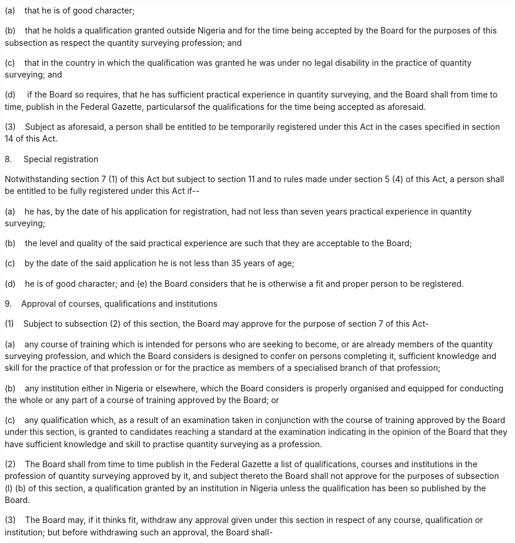 (a)    that he is of good character;

(b)    that he holds a qualification granted outside Nigeria and for the time being accepted by the Board for the purposes of this subsection as respect the quantity surveying profession; and

(c)    that in the country in which the qualification was granted he was under no legal disability in the practice of quantity surveying; and

(d)     if the Board so requires, that he has sufficient practical experience in quantity surveying, and the Board shall from time to time, publish in the Federal Gazette, particularsof the qualifications for the time being accepted as aforesaid.

(3)    Subject as aforesaid, a person shall be entitled to be temporarily registered under this Act in the cases specified in section 14 of this Act.

8.     Special registration

Notwithstanding section 7 (1) of this Act but subject to section 11 and to rules made under section 5 (4) of this Act, a person shall be entitled to be fully registered under this Act if--

(a)    he has, by the date of his application for registration, had not less than seven years practical experience in quantity surveying;

(b)    the level and quality of the said practical experience are such that they are acceptable to the Board;

(c)    by the date of the said application he is not less than 35 years of age;

(d)    he is of good character; and (e) the Board considers that he is otherwise a fit and proper person to be registered.

9.    Approval of courses, qualifications and institutions

(1)    Subject to subsection (2) of this section, the Board may approve for the purpose of section 7 of this Act-

(a)    any course of training which is intended for persons who are seeking to become, or are already members of the quantity surveying profession, and which the Board considers is designed to confer on persons completing it, sufficient knowledge and skill for the practice of that profession or for the practice as members of a specialised branch of that profession;

(b)    any institution either in Nigeria or elsewhere, which the Board considers is properly organised and equipped for conducting the whole or any part of a course of training approved by the Board; or

(c)    any qualification which, as a result of an examination taken in conjunction with the course of training approved by the Board under this section, is granted to candidates reaching a standard at the examination indicating in the opinion of the Board that they have sufficient knowledge and skill to practise quantity surveying as a profession.

(2)    The Board shall from time to time publish in the Federal Gazette a list of qualifications, courses and institutions in the profession of quantity surveying approved by it, and subject thereto the Board shall not approve for the purposes of subsection (l) (b) of this section, a qualification granted by an institution in Nigeria unless the qualification has been so published by the Board.

(3)    The Board may, if it thinks fit, withdraw any approval given under this section in respect of any course, qualification or institution; but before withdrawing such an approval, the Board shall-
